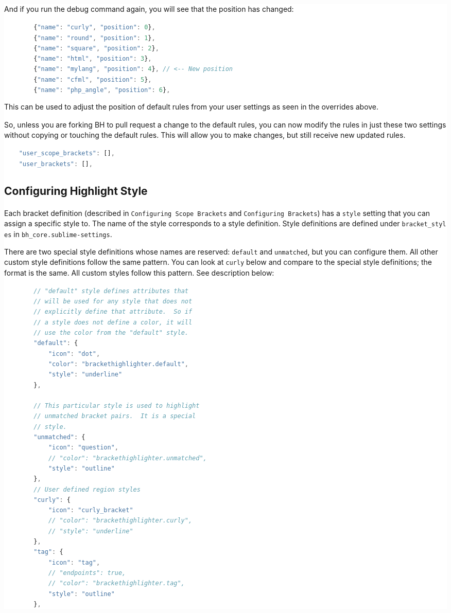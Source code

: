 And if you run the debug command again, you will see that the position has changed:

```js
        {"name": "curly", "position": 0},
        {"name": "round", "position": 1},
        {"name": "square", "position": 2},
        {"name": "html", "position": 3},
        {"name": "mylang", "position": 4}, // <-- New position
        {"name": "cfml", "position": 5},
        {"name": "php_angle", "position": 6},
```

This can be used to adjust the position of default rules from your user settings as seen in the overrides above.

So, unless you are forking BH to pull request a change to the default rules, you can now modify the rules in just these two settings without copying or touching the default rules. This will allow you to make changes, but still receive new updated rules.

```js
    "user_scope_brackets": [],
    "user_brackets": [],
```

## Configuring Highlight Style
Each bracket definition (described in `Configuring Scope Brackets` and `Configuring Brackets`) has a `style` setting that you can assign a specific style to.  The name of the style corresponds to a style definition.  Style definitions are defined under `bracket_styles` in `bh_core.sublime-settings`.

There are two special style definitions whose names are reserved: `default` and `unmatched`, but you can configure them.  All other custom style definitions follow the same pattern.  You can look at `curly` below and compare to the special style definitions; the format is the same.  All custom styles follow this pattern.  See description below:

```javascript
        // "default" style defines attributes that
        // will be used for any style that does not
        // explicitly define that attribute.  So if
        // a style does not define a color, it will
        // use the color from the "default" style.
        "default": {
            "icon": "dot",
            "color": "brackethighlighter.default",
            "style": "underline"
        },

        // This particular style is used to highlight
        // unmatched bracket pairs.  It is a special
        // style.
        "unmatched": {
            "icon": "question",
            // "color": "brackethighlighter.unmatched",
            "style": "outline"
        },
        // User defined region styles
        "curly": {
            "icon": "curly_bracket"
            // "color": "brackethighlighter.curly",
            // "style": "underline"
        },
        "tag": {
            "icon": "tag",
            // "endpoints": true,
            // "color": "brackethighlighter.tag",
            "style": "outline"
        },
```